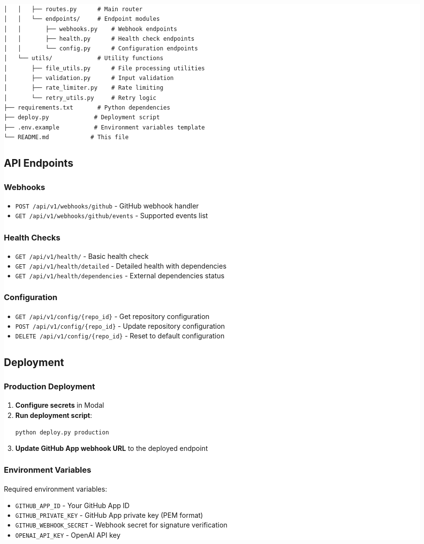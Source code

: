 ```
│   │   ├── routes.py      # Main router
│   │   └── endpoints/     # Endpoint modules
│   │       ├── webhooks.py    # Webhook endpoints
│   │       ├── health.py      # Health check endpoints
│   │       └── config.py      # Configuration endpoints
│   └── utils/             # Utility functions
│       ├── file_utils.py      # File processing utilities
│       ├── validation.py      # Input validation
│       ├── rate_limiter.py    # Rate limiting
│       └── retry_utils.py     # Retry logic
├── requirements.txt       # Python dependencies
├── deploy.py             # Deployment script
├── .env.example          # Environment variables template
└── README.md            # This file
```

## API Endpoints

### Webhooks
- `POST /api/v1/webhooks/github` - GitHub webhook handler
- `GET /api/v1/webhooks/github/events` - Supported events list

### Health Checks
- `GET /api/v1/health/` - Basic health check
- `GET /api/v1/health/detailed` - Detailed health with dependencies
- `GET /api/v1/health/dependencies` - External dependencies status

### Configuration
- `GET /api/v1/config/{repo_id}` - Get repository configuration
- `POST /api/v1/config/{repo_id}` - Update repository configuration
- `DELETE /api/v1/config/{repo_id}` - Reset to default configuration

## Deployment

### Production Deployment

1. **Configure secrets** in Modal
2. **Run deployment script**:
   ```bash
   python deploy.py production
   ```
3. **Update GitHub App webhook URL** to the deployed endpoint

### Environment Variables

Required environment variables:

- `GITHUB_APP_ID` - Your GitHub App ID
- `GITHUB_PRIVATE_KEY` - GitHub App private key (PEM format)
- `GITHUB_WEBHOOK_SECRET` - Webhook secret for signature verification
- `OPENAI_API_KEY` - OpenAI API key
